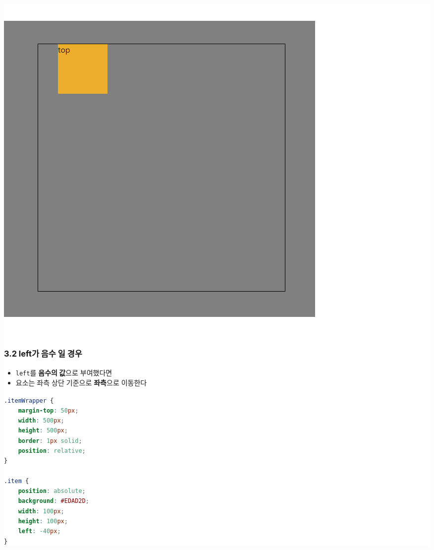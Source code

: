 <br />


  <p><img src='./../assets/css/position/left+.png'/></p>

<br />


### 3.2 left가 음수 일 경우

- `left`를 **음수의 값**으로 부여했다면 
- 요소는 좌측 상단 기준으로 **좌측**으로 이동한다

```css
.itemWrapper {
    margin-top: 50px;
    width: 500px;
    height: 500px;
    border: 1px solid;
    position: relative;
}

.item {
    position: absolute;
    background: #EDAD2D;
    width: 100px;
    height: 100px;
    left: -40px;
}
```

